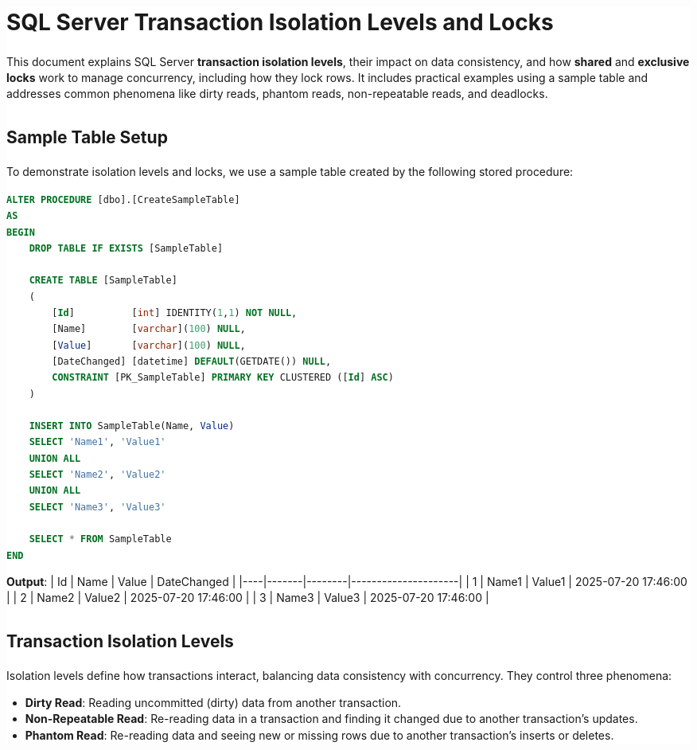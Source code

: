 # SQL Server Transaction Isolation Levels and Locks

This document explains SQL Server **transaction isolation levels**, their impact on data consistency, and how **shared** and **exclusive locks** work to manage concurrency, including how they lock rows. It includes practical examples using a sample table and addresses common phenomena like dirty reads, phantom reads, non-repeatable reads, and deadlocks.

## Sample Table Setup

To demonstrate isolation levels and locks, we use a sample table created by the following stored procedure:

```sql
ALTER PROCEDURE [dbo].[CreateSampleTable]
AS
BEGIN
    DROP TABLE IF EXISTS [SampleTable]

    CREATE TABLE [SampleTable]
    (
        [Id]          [int] IDENTITY(1,1) NOT NULL,
        [Name]        [varchar](100) NULL,
        [Value]       [varchar](100) NULL,
        [DateChanged] [datetime] DEFAULT(GETDATE()) NULL,
        CONSTRAINT [PK_SampleTable] PRIMARY KEY CLUSTERED ([Id] ASC)
    )

    INSERT INTO SampleTable(Name, Value) 
    SELECT 'Name1', 'Value1'
    UNION ALL 
    SELECT 'Name2', 'Value2'
    UNION ALL 
    SELECT 'Name3', 'Value3'

    SELECT * FROM SampleTable
END
```

**Output**:
| Id | Name  | Value  | DateChanged         |
|----|-------|--------|---------------------|
| 1  | Name1 | Value1 | 2025-07-20 17:46:00 |
| 2  | Name2 | Value2 | 2025-07-20 17:46:00 |
| 3  | Name3 | Value3 | 2025-07-20 17:46:00 |

## Transaction Isolation Levels

Isolation levels define how transactions interact, balancing data consistency with concurrency. They control three phenomena:
- **Dirty Read**: Reading uncommitted (dirty) data from another transaction.
- **Non-Repeatable Read**: Re-reading data in a transaction and finding it changed due to another transaction’s updates.
- **Phantom Read**: Re-reading data and seeing new or missing rows due to another transaction’s inserts or deletes.
